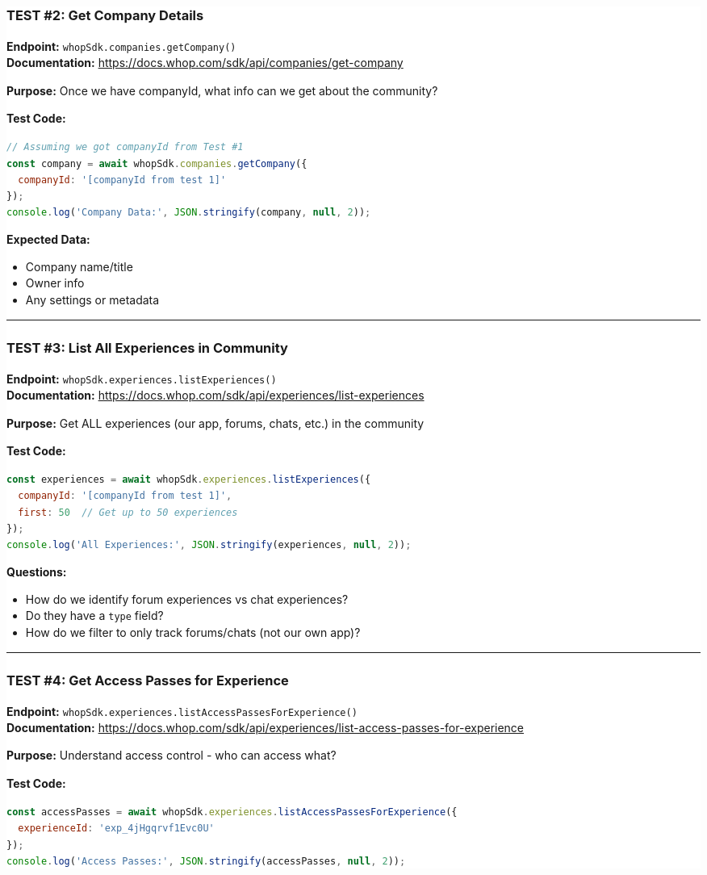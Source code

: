 
### **TEST #2: Get Company Details**
**Endpoint:** `whopSdk.companies.getCompany()`  
**Documentation:** https://docs.whop.com/sdk/api/companies/get-company

**Purpose:** Once we have companyId, what info can we get about the community?

**Test Code:**
```javascript
// Assuming we got companyId from Test #1
const company = await whopSdk.companies.getCompany({
  companyId: '[companyId from test 1]'
});
console.log('Company Data:', JSON.stringify(company, null, 2));
```

**Expected Data:**
- Company name/title
- Owner info
- Any settings or metadata

---

### **TEST #3: List All Experiences in Community**
**Endpoint:** `whopSdk.experiences.listExperiences()`  
**Documentation:** https://docs.whop.com/sdk/api/experiences/list-experiences

**Purpose:** Get ALL experiences (our app, forums, chats, etc.) in the community

**Test Code:**
```javascript
const experiences = await whopSdk.experiences.listExperiences({
  companyId: '[companyId from test 1]',
  first: 50  // Get up to 50 experiences
});
console.log('All Experiences:', JSON.stringify(experiences, null, 2));
```

**Questions:**
- How do we identify forum experiences vs chat experiences?
- Do they have a `type` field?
- How do we filter to only track forums/chats (not our own app)?

---

### **TEST #4: Get Access Passes for Experience**
**Endpoint:** `whopSdk.experiences.listAccessPassesForExperience()`  
**Documentation:** https://docs.whop.com/sdk/api/experiences/list-access-passes-for-experience

**Purpose:** Understand access control - who can access what?

**Test Code:**
```javascript
const accessPasses = await whopSdk.experiences.listAccessPassesForExperience({
  experienceId: 'exp_4jHgqrvf1Evc0U'
});
console.log('Access Passes:', JSON.stringify(accessPasses, null, 2));
```
